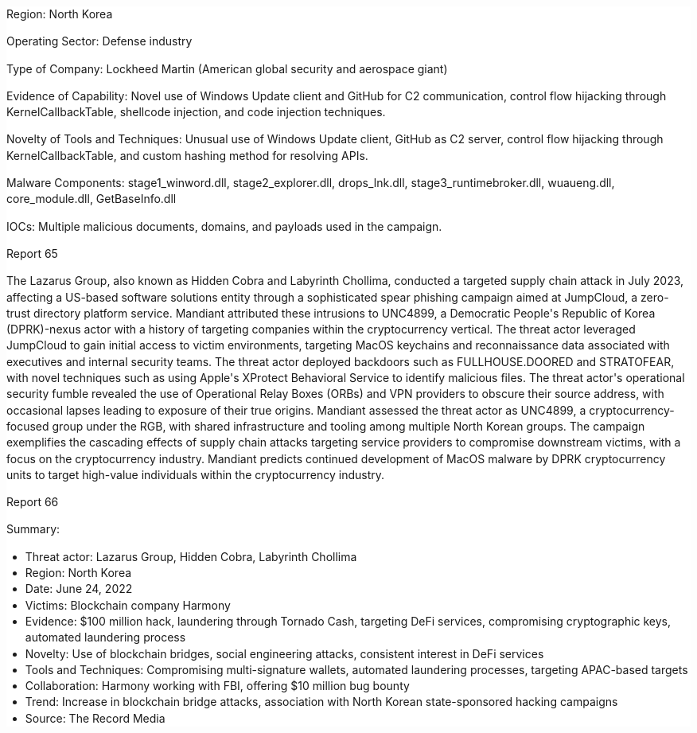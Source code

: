 Region: North Korea

Operating Sector: Defense industry

Type of Company: Lockheed Martin (American global security and aerospace giant)

Evidence of Capability: Novel use of Windows Update client and GitHub for C2 communication, control flow hijacking through KernelCallbackTable, shellcode injection, and code injection techniques.

Novelty of Tools and Techniques: Unusual use of Windows Update client, GitHub as C2 server, control flow hijacking through KernelCallbackTable, and custom hashing method for resolving APIs.

Malware Components: stage1_winword.dll, stage2_explorer.dll, drops_lnk.dll, stage3_runtimebroker.dll, wuaueng.dll, core_module.dll, GetBaseInfo.dll

IOCs: Multiple malicious documents, domains, and payloads used in the campaign.





Report 65

The Lazarus Group, also known as Hidden Cobra and Labyrinth Chollima, conducted a targeted supply chain attack in July 2023, affecting a US-based software solutions entity through a sophisticated spear phishing campaign aimed at JumpCloud, a zero-trust directory platform service. Mandiant attributed these intrusions to UNC4899, a Democratic People's Republic of Korea (DPRK)-nexus actor with a history of targeting companies within the cryptocurrency vertical. The threat actor leveraged JumpCloud to gain initial access to victim environments, targeting MacOS keychains and reconnaissance data associated with executives and internal security teams. The threat actor deployed backdoors such as FULLHOUSE.DOORED and STRATOFEAR, with novel techniques such as using Apple's XProtect Behavioral Service to identify malicious files. The threat actor's operational security fumble revealed the use of Operational Relay Boxes (ORBs) and VPN providers to obscure their source address, with occasional lapses leading to exposure of their true origins. Mandiant assessed the threat actor as UNC4899, a cryptocurrency-focused group under the RGB, with shared infrastructure and tooling among multiple North Korean groups. The campaign exemplifies the cascading effects of supply chain attacks targeting service providers to compromise downstream victims, with a focus on the cryptocurrency industry. Mandiant predicts continued development of MacOS malware by DPRK cryptocurrency units to target high-value individuals within the cryptocurrency industry.





Report 66

Summary:
- Threat actor: Lazarus Group, Hidden Cobra, Labyrinth Chollima
- Region: North Korea
- Date: June 24, 2022
- Victims: Blockchain company Harmony
- Evidence: $100 million hack, laundering through Tornado Cash, targeting DeFi services, compromising cryptographic keys, automated laundering process
- Novelty: Use of blockchain bridges, social engineering attacks, consistent interest in DeFi services
- Tools and Techniques: Compromising multi-signature wallets, automated laundering processes, targeting APAC-based targets
- Collaboration: Harmony working with FBI, offering $10 million bug bounty
- Trend: Increase in blockchain bridge attacks, association with North Korean state-sponsored hacking campaigns
- Source: The Record Media
